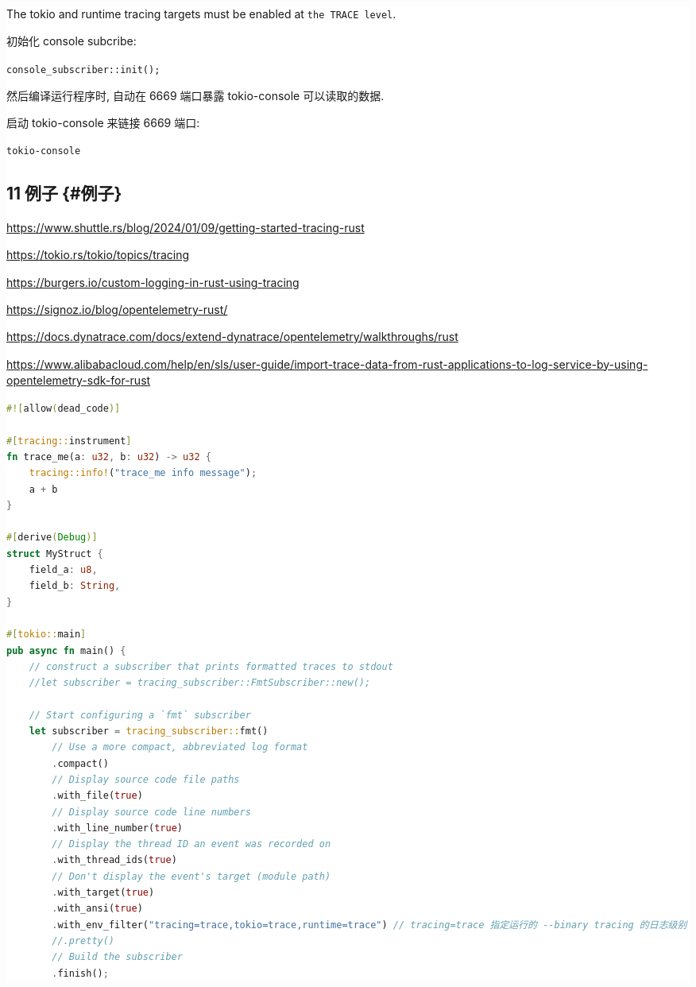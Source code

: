The tokio and runtime tracing targets must be enabled at `the TRACE level`.

初始化 console subcribe:

```text
console_subscriber::init();
```

然后编译运行程序时, 自动在 6669 端口暴露 tokio-console 可以读取的数据.

启动 tokio-console 来链接 6669 端口:

```text
tokio-console
```


## <span class="section-num">11</span> 例子 {#例子}

<https://www.shuttle.rs/blog/2024/01/09/getting-started-tracing-rust>

<https://tokio.rs/tokio/topics/tracing>

<https://burgers.io/custom-logging-in-rust-using-tracing>

<https://signoz.io/blog/opentelemetry-rust/>

<https://docs.dynatrace.com/docs/extend-dynatrace/opentelemetry/walkthroughs/rust>

<https://www.alibabacloud.com/help/en/sls/user-guide/import-trace-data-from-rust-applications-to-log-service-by-using-opentelemetry-sdk-for-rust>

```rust
#![allow(dead_code)]

#[tracing::instrument]
fn trace_me(a: u32, b: u32) -> u32 {
    tracing::info!("trace_me info message");
    a + b
}

#[derive(Debug)]
struct MyStruct {
    field_a: u8,
    field_b: String,
}

#[tokio::main]
pub async fn main() {
    // construct a subscriber that prints formatted traces to stdout
    //let subscriber = tracing_subscriber::FmtSubscriber::new();

    // Start configuring a `fmt` subscriber
    let subscriber = tracing_subscriber::fmt()
        // Use a more compact, abbreviated log format
        .compact()
        // Display source code file paths
        .with_file(true)
        // Display source code line numbers
        .with_line_number(true)
        // Display the thread ID an event was recorded on
        .with_thread_ids(true)
        // Don't display the event's target (module path)
        .with_target(true)
        .with_ansi(true)
        .with_env_filter("tracing=trace,tokio=trace,runtime=trace") // tracing=trace 指定运行的 --binary tracing 的日志级别
        //.pretty()
        // Build the subscriber
        .finish();
```